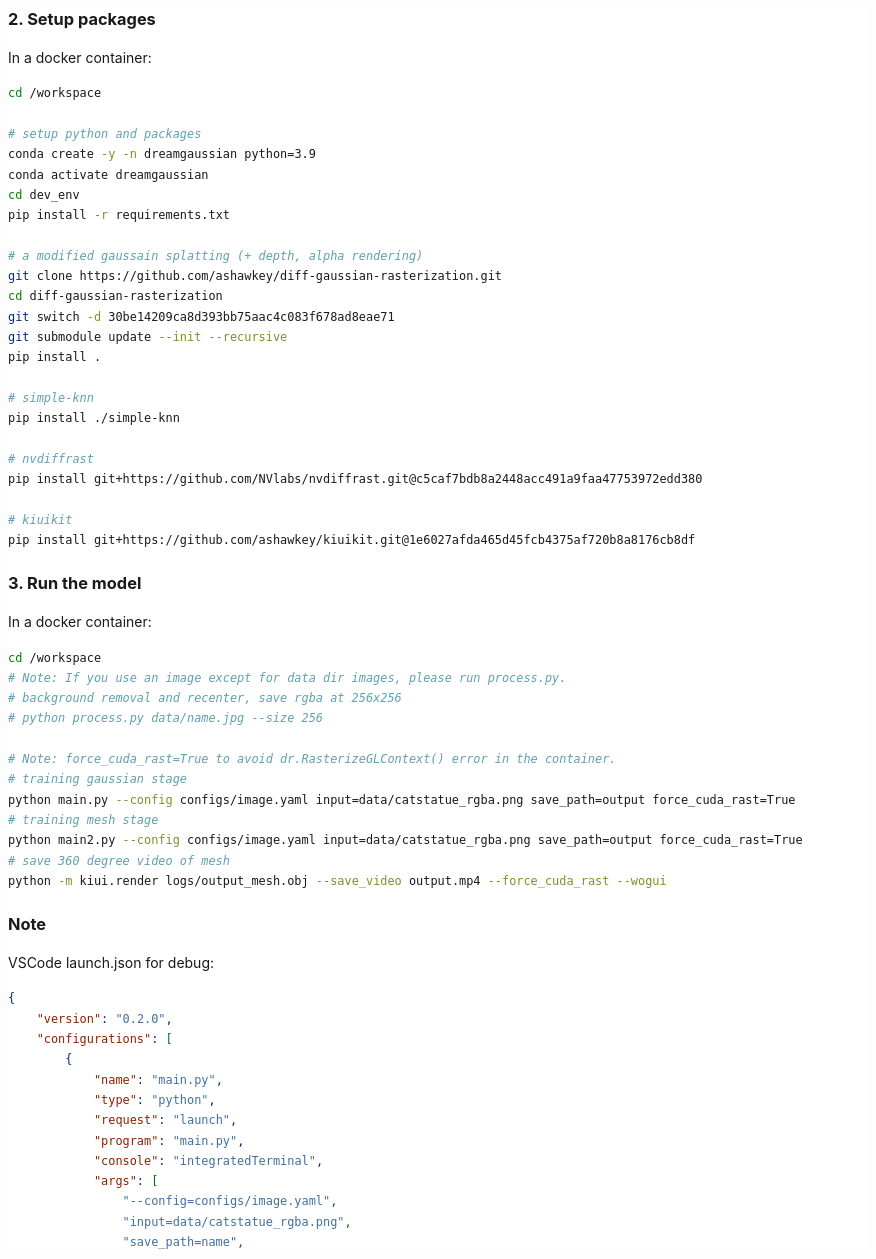 ### 2. Setup packages
In a docker container:
```bash
cd /workspace

# setup python and packages
conda create -y -n dreamgaussian python=3.9
conda activate dreamgaussian
cd dev_env
pip install -r requirements.txt

# a modified gaussain splatting (+ depth, alpha rendering)
git clone https://github.com/ashawkey/diff-gaussian-rasterization.git
cd diff-gaussian-rasterization
git switch -d 30be14209ca8d393bb75aac4c083f678ad8eae71
git submodule update --init --recursive
pip install .

# simple-knn
pip install ./simple-knn

# nvdiffrast
pip install git+https://github.com/NVlabs/nvdiffrast.git@c5caf7bdb8a2448acc491a9faa47753972edd380

# kiuikit
pip install git+https://github.com/ashawkey/kiuikit.git@1e6027afda465d45fcb4375af720b8a8176cb8df
```

### 3. Run the model
In a docker container:
```bash
cd /workspace
# Note: If you use an image except for data dir images, please run process.py.
# background removal and recenter, save rgba at 256x256
# python process.py data/name.jpg --size 256

# Note: force_cuda_rast=True to avoid dr.RasterizeGLContext() error in the container.
# training gaussian stage
python main.py --config configs/image.yaml input=data/catstatue_rgba.png save_path=output force_cuda_rast=True
# training mesh stage
python main2.py --config configs/image.yaml input=data/catstatue_rgba.png save_path=output force_cuda_rast=True
# save 360 degree video of mesh
python -m kiui.render logs/output_mesh.obj --save_video output.mp4 --force_cuda_rast --wogui
```

### Note
VSCode launch.json for debug:
```json
{
    "version": "0.2.0",
    "configurations": [
        {
            "name": "main.py",
            "type": "python",
            "request": "launch",
            "program": "main.py",
            "console": "integratedTerminal",
            "args": [
                "--config=configs/image.yaml",
                "input=data/catstatue_rgba.png",
                "save_path=name",
```
